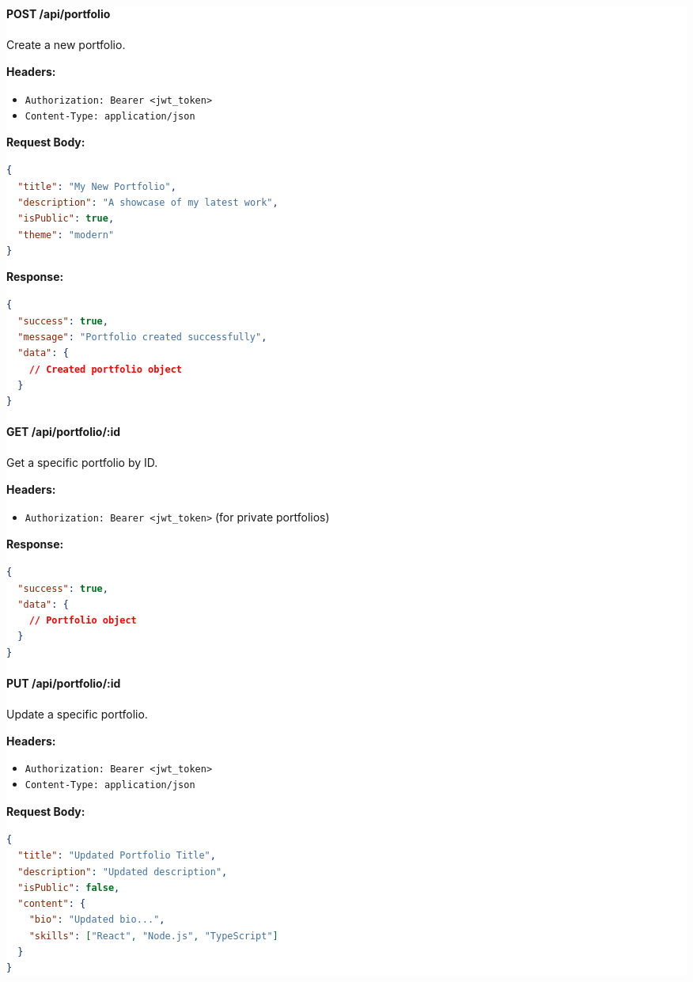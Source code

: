 #### POST /api/portfolio
Create a new portfolio.

**Headers:**
- `Authorization: Bearer <jwt_token>`
- `Content-Type: application/json`

**Request Body:**
```json
{
  "title": "My New Portfolio",
  "description": "A showcase of my latest work",
  "isPublic": true,
  "theme": "modern"
}
```

**Response:**
```json
{
  "success": true,
  "message": "Portfolio created successfully",
  "data": {
    // Created portfolio object
  }
}
```

#### GET /api/portfolio/:id
Get a specific portfolio by ID.

**Headers:**
- `Authorization: Bearer <jwt_token>` (for private portfolios)

**Response:**
```json
{
  "success": true,
  "data": {
    // Portfolio object
  }
}
```

#### PUT /api/portfolio/:id
Update a specific portfolio.

**Headers:**
- `Authorization: Bearer <jwt_token>`
- `Content-Type: application/json`

**Request Body:**
```json
{
  "title": "Updated Portfolio Title",
  "description": "Updated description",
  "isPublic": false,
  "content": {
    "bio": "Updated bio...",
    "skills": ["React", "Node.js", "TypeScript"]
  }
}
```
